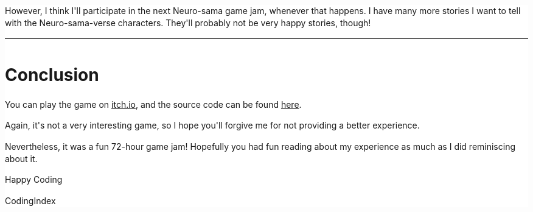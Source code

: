 However, I think I'll participate in the next Neuro-sama game jam, whenever that happens. I have many more stories I
want to tell with the Neuro-sama-verse characters. They'll probably not be very happy stories, though!

----

# Conclusion

You can play the game on [itch.io](https://vanorsigma.itch.io/neuro-game-jam-untitled-game), and the source code can 
be found [here](https://github.com/jameshi16/neuro-game-jam).

Again, it's not a very interesting game, so I hope you'll forgive me for not providing a better experience.

Nevertheless, it was a fun 72-hour game jam! Hopefully you had fun reading about my experience as much as I did
reminiscing about it.

Happy Coding

CodingIndex
